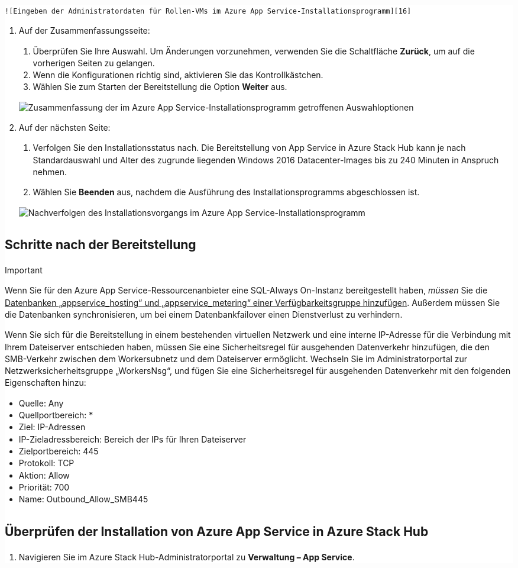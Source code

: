     ![Eingeben der Administratordaten für Rollen-VMs im Azure App Service-Installationsprogramm][16]

1. Auf der Zusammenfassungsseite:
    1. Überprüfen Sie Ihre Auswahl. Um Änderungen vorzunehmen, verwenden Sie die Schaltfläche **Zurück**, um auf die vorherigen Seiten zu gelangen.
    2. Wenn die Konfigurationen richtig sind, aktivieren Sie das Kontrollkästchen.
    3. Wählen Sie zum Starten der Bereitstellung die Option **Weiter** aus.

    ![Zusammenfassung der im Azure App Service-Installationsprogramm getroffenen Auswahloptionen][17]

1. Auf der nächsten Seite:
    1. Verfolgen Sie den Installationsstatus nach. Die Bereitstellung von App Service in Azure Stack Hub kann je nach Standardauswahl und Alter des zugrunde liegenden Windows 2016 Datacenter-Images bis zu 240 Minuten in Anspruch nehmen.

    2. Wählen Sie **Beenden** aus, nachdem die Ausführung des Installationsprogramms abgeschlossen ist.

    ![Nachverfolgen des Installationsvorgangs im Azure App Service-Installationsprogramm][18]

## <a name="post-deployment-steps"></a>Schritte nach der Bereitstellung

> [!IMPORTANT]
> Wenn Sie für den Azure App Service-Ressourcenanbieter eine SQL-Always On-Instanz bereitgestellt haben, *müssen* Sie die [Datenbanken „appservice_hosting“ und „appservice_metering“ einer Verfügbarkeitsgruppe hinzufügen](https://docs.microsoft.com/sql/database-engine/availability-groups/windows/availability-group-add-a-database). Außerdem müssen Sie die Datenbanken synchronisieren, um bei einem Datenbankfailover einen Dienstverlust zu verhindern.

Wenn Sie sich für die Bereitstellung in einem bestehenden virtuellen Netzwerk und eine interne IP-Adresse für die Verbindung mit Ihrem Dateiserver entschieden haben, müssen Sie eine Sicherheitsregel für ausgehenden Datenverkehr hinzufügen, die den SMB-Verkehr zwischen dem Workersubnetz und dem Dateiserver ermöglicht. Wechseln Sie im Administratorportal zur Netzwerksicherheitsgruppe „WorkersNsg“, und fügen Sie eine Sicherheitsregel für ausgehenden Datenverkehr mit den folgenden Eigenschaften hinzu:

- Quelle: Any
- Quellportbereich: *
- Ziel: IP-Adressen
- IP-Zieladressbereich: Bereich der IPs für Ihren Dateiserver
- Zielportbereich: 445
- Protokoll: TCP
- Aktion: Allow
- Priorität: 700
- Name: Outbound_Allow_SMB445

## <a name="validate-the-azure-app-service-on-azure-stack-hub-installation"></a>Überprüfen der Installation von Azure App Service in Azure Stack Hub

1. Navigieren Sie im Azure Stack Hub-Administratorportal zu **Verwaltung – App Service**.


[1]: ./media/azure-stack-app-service-deploy-offline/app-service-exe-advanced-create-package.png
[2]: ./media/azure-stack-app-service-deploy-offline/app-service-exe-advanced-complete-offline.png
[3]: ./media/azure-stack-app-service-deploy-offline/app-service-azure-stack-arm-endpoints.png
[4]: ./media/azure-stack-app-service-deploy-offline/app-service-azure-stack-subscription-information.png
[5]: ./media/azure-stack-app-service-deploy-offline/app-service-default-VNET-config.png
[6]: ./media/azure-stack-app-service-deploy-offline/app-service-custom-VNET-config.png
[7]: ./media/azure-stack-app-service-deploy-offline/app-service-custom-VNET-config-with-values.png
[8]: ./media/azure-stack-app-service-deploy-offline/app-service-fileshare-configuration.png
[9]: ./media/azure-stack-app-service-deploy-offline/app-service-fileshare-configuration-error.png
[10]: ./media/azure-stack-app-service-deploy-offline/app-service-identity-app.png
[11]: ./media/azure-stack-app-service-deploy-offline/app-service-certificates.png
[12]: ./media/azure-stack-app-service-deploy-offline/app-service-sql-configuration.png
[13]: ./media/azure-stack-app-service-deploy-offline/app-service-sql-configuration-error.png
[14]: ./media/azure-stack-app-service-deploy-offline/app-service-cloud-quantities.png
[15]: ./media/azure-stack-app-service-deploy-offline/app-service-windows-image-selection.png
[16]: ./media/azure-stack-app-service-deploy-offline/app-service-role-credentials.png
[17]: ./media/azure-stack-app-service-deploy-offline/app-service-azure-stack-deployment-summary.png
[18]: ./media/azure-stack-app-service-deploy-offline/app-service-deployment-progress.png